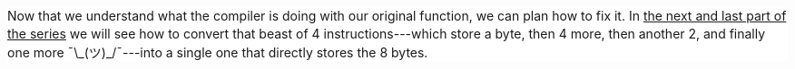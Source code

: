 Now that we understand what the compiler is doing with our original function, we can plan how to fix it. In [the next and last part of the series](/blog/optimizing-go-compiler-3) we will see how to convert that beast of 4 instructions---which store a byte, then 4 more, then another 2, and finally one more ¯\\\_(ツ)\_/¯---into a single one that directly stores the 8 bytes.
